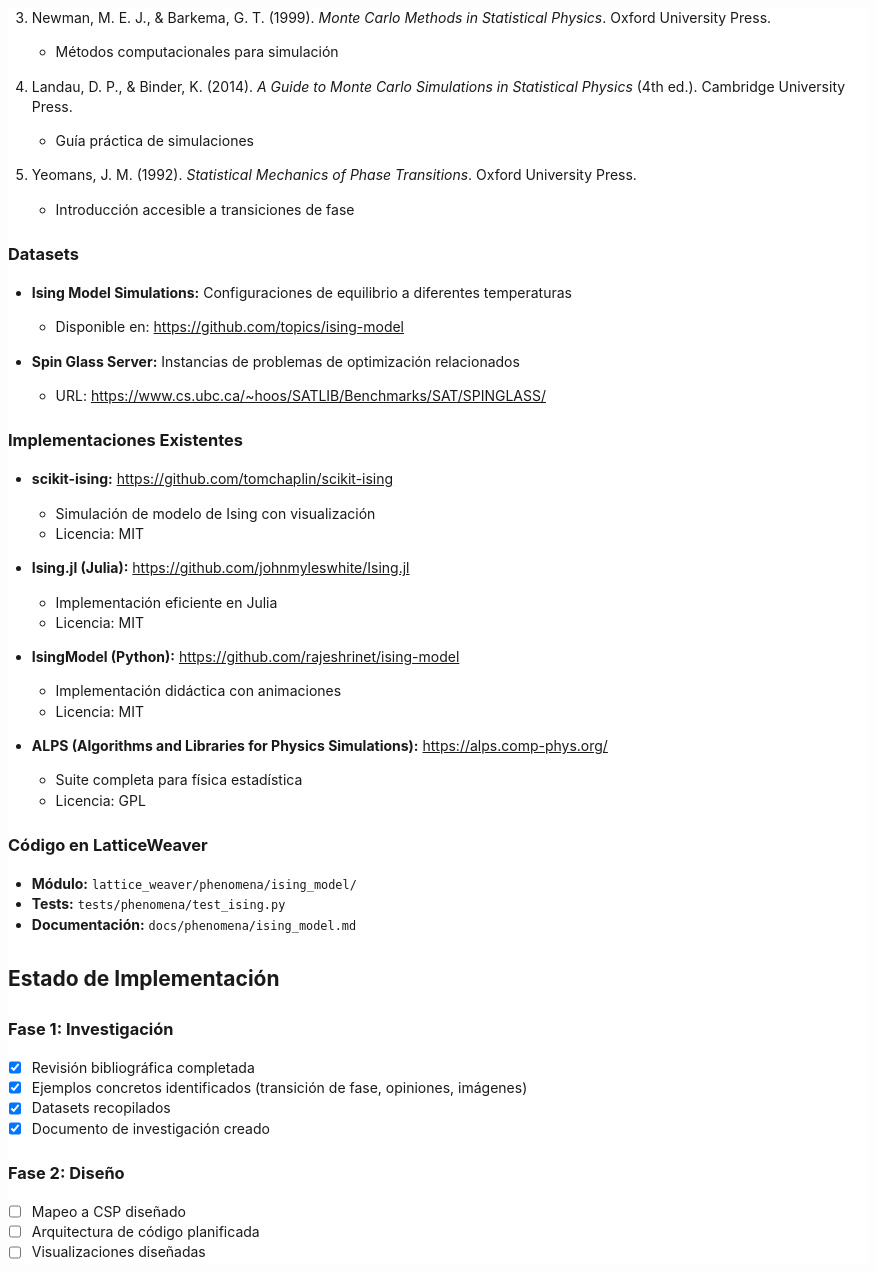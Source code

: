 3. Newman, M. E. J., & Barkema, G. T. (1999). *Monte Carlo Methods in Statistical Physics*. Oxford University Press.
   - Métodos computacionales para simulación

4. Landau, D. P., & Binder, K. (2014). *A Guide to Monte Carlo Simulations in Statistical Physics* (4th ed.). Cambridge University Press.
   - Guía práctica de simulaciones

5. Yeomans, J. M. (1992). *Statistical Mechanics of Phase Transitions*. Oxford University Press.
   - Introducción accesible a transiciones de fase

### Datasets

- **Ising Model Simulations:** Configuraciones de equilibrio a diferentes temperaturas
  - Disponible en: https://github.com/topics/ising-model
  
- **Spin Glass Server:** Instancias de problemas de optimización relacionados
  - URL: https://www.cs.ubc.ca/~hoos/SATLIB/Benchmarks/SAT/SPINGLASS/

### Implementaciones Existentes

- **scikit-ising:** https://github.com/tomchaplin/scikit-ising
  - Simulación de modelo de Ising con visualización
  - Licencia: MIT

- **Ising.jl (Julia):** https://github.com/johnmyleswhite/Ising.jl
  - Implementación eficiente en Julia
  - Licencia: MIT

- **IsingModel (Python):** https://github.com/rajeshrinet/ising-model
  - Implementación didáctica con animaciones
  - Licencia: MIT

- **ALPS (Algorithms and Libraries for Physics Simulations):** https://alps.comp-phys.org/
  - Suite completa para física estadística
  - Licencia: GPL

### Código en LatticeWeaver
- **Módulo:** `lattice_weaver/phenomena/ising_model/`
- **Tests:** `tests/phenomena/test_ising.py`
- **Documentación:** `docs/phenomena/ising_model.md`

## Estado de Implementación

### Fase 1: Investigación
- [x] Revisión bibliográfica completada
- [x] Ejemplos concretos identificados (transición de fase, opiniones, imágenes)
- [x] Datasets recopilados
- [x] Documento de investigación creado

### Fase 2: Diseño
- [ ] Mapeo a CSP diseñado
- [ ] Arquitectura de código planificada
- [ ] Visualizaciones diseñadas
